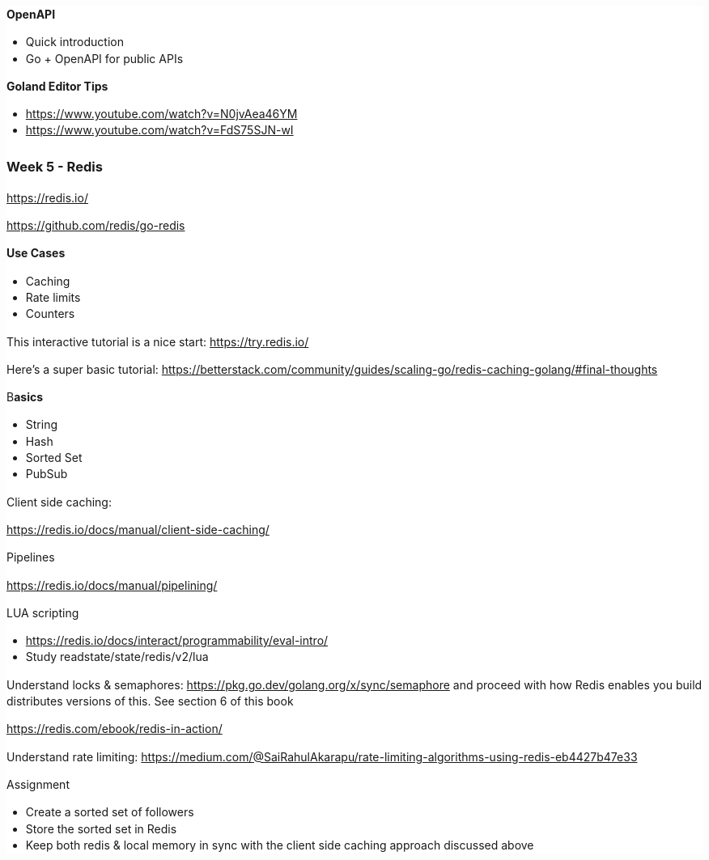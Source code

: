 **OpenAPI**

- Quick introduction
- Go + OpenAPI for public APIs

**Goland Editor Tips**

- https://www.youtube.com/watch?v=N0jvAea46YM
- https://www.youtube.com/watch?v=FdS75SJN-wI

### Week 5 - Redis

https://redis.io/

https://github.com/redis/go-redis

**Use Cases**

- Caching
- Rate limits
- Counters

This interactive tutorial is a nice start: https://try.redis.io/

Here’s a super basic tutorial: https://betterstack.com/community/guides/scaling-go/redis-caching-golang/#final-thoughts

B**asics**

- String
- Hash
- Sorted Set
- PubSub

Client side caching:

https://redis.io/docs/manual/client-side-caching/

Pipelines

https://redis.io/docs/manual/pipelining/

LUA scripting

- https://redis.io/docs/interact/programmability/eval-intro/
- Study readstate/state/redis/v2/lua

Understand locks & semaphores: https://pkg.go.dev/golang.org/x/sync/semaphore and proceed with how Redis enables you build distributes versions of this. See section 6 of this book

https://redis.com/ebook/redis-in-action/

Understand rate limiting: https://medium.com/@SaiRahulAkarapu/rate-limiting-algorithms-using-redis-eb4427b47e33

Assignment

- Create a sorted set of followers
- Store the sorted set in Redis
- Keep both redis & local memory in sync with the client side caching approach discussed above
